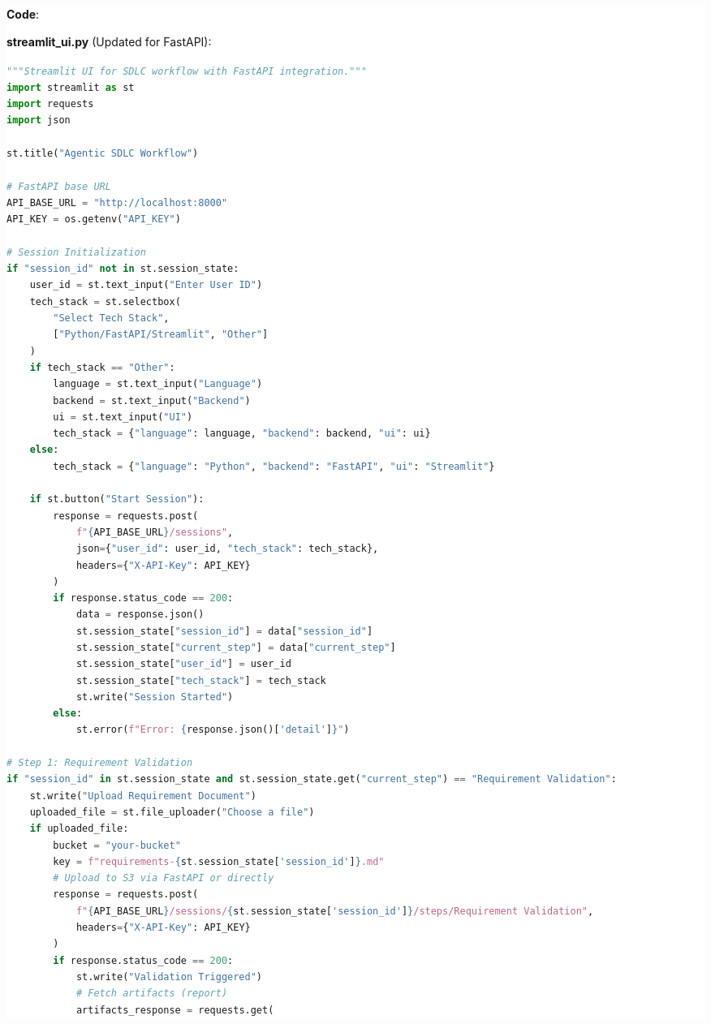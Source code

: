 **Code**:

**streamlit_ui.py** (Updated for FastAPI):
```python
"""Streamlit UI for SDLC workflow with FastAPI integration."""
import streamlit as st
import requests
import json

st.title("Agentic SDLC Workflow")

# FastAPI base URL
API_BASE_URL = "http://localhost:8000"
API_KEY = os.getenv("API_KEY")

# Session Initialization
if "session_id" not in st.session_state:
    user_id = st.text_input("Enter User ID")
    tech_stack = st.selectbox(
        "Select Tech Stack",
        ["Python/FastAPI/Streamlit", "Other"]
    )
    if tech_stack == "Other":
        language = st.text_input("Language")
        backend = st.text_input("Backend")
        ui = st.text_input("UI")
        tech_stack = {"language": language, "backend": backend, "ui": ui}
    else:
        tech_stack = {"language": "Python", "backend": "FastAPI", "ui": "Streamlit"}
    
    if st.button("Start Session"):
        response = requests.post(
            f"{API_BASE_URL}/sessions",
            json={"user_id": user_id, "tech_stack": tech_stack},
            headers={"X-API-Key": API_KEY}
        )
        if response.status_code == 200:
            data = response.json()
            st.session_state["session_id"] = data["session_id"]
            st.session_state["current_step"] = data["current_step"]
            st.session_state["user_id"] = user_id
            st.session_state["tech_stack"] = tech_stack
            st.write("Session Started")
        else:
            st.error(f"Error: {response.json()['detail']}")

# Step 1: Requirement Validation
if "session_id" in st.session_state and st.session_state.get("current_step") == "Requirement Validation":
    st.write("Upload Requirement Document")
    uploaded_file = st.file_uploader("Choose a file")
    if uploaded_file:
        bucket = "your-bucket"
        key = f"requirements-{st.session_state['session_id']}.md"
        # Upload to S3 via FastAPI or directly
        response = requests.post(
            f"{API_BASE_URL}/sessions/{st.session_state['session_id']}/steps/Requirement Validation",
            headers={"X-API-Key": API_KEY}
        )
        if response.status_code == 200:
            st.write("Validation Triggered")
            # Fetch artifacts (report)
            artifacts_response = requests.get(
```
